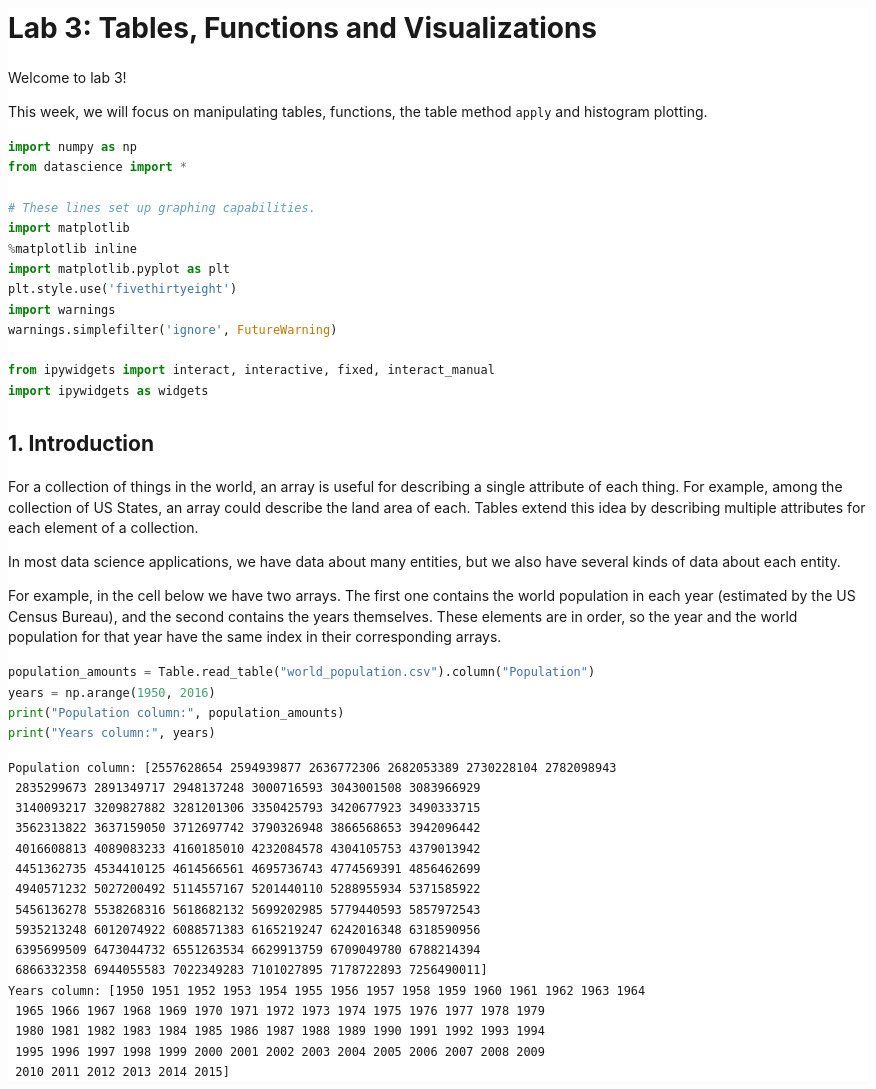 # Lab 3: Tables, Functions and Visualizations

Welcome to lab 3!  

This week, we will focus on manipulating tables, functions, the table method `apply` and histogram plotting. 


```python
import numpy as np
from datascience import *

# These lines set up graphing capabilities.
import matplotlib
%matplotlib inline
import matplotlib.pyplot as plt
plt.style.use('fivethirtyeight')
import warnings
warnings.simplefilter('ignore', FutureWarning)

from ipywidgets import interact, interactive, fixed, interact_manual
import ipywidgets as widgets
```

## 1. Introduction

For a collection of things in the world, an array is useful for describing a single attribute of each thing. For example, among the collection of US States, an array could describe the land area of each. Tables extend this idea by describing multiple attributes for each element of a collection.

In most data science applications, we have data about many entities, but we also have several kinds of data about each entity.

For example, in the cell below we have two arrays. The first one contains the world population in each year (estimated by the US Census Bureau), and the second contains the years themselves. These elements are in order, so the year and the world population for that year have the same index in their corresponding arrays.


```python
population_amounts = Table.read_table("world_population.csv").column("Population")
years = np.arange(1950, 2016)
print("Population column:", population_amounts)
print("Years column:", years)
```

    Population column: [2557628654 2594939877 2636772306 2682053389 2730228104 2782098943
     2835299673 2891349717 2948137248 3000716593 3043001508 3083966929
     3140093217 3209827882 3281201306 3350425793 3420677923 3490333715
     3562313822 3637159050 3712697742 3790326948 3866568653 3942096442
     4016608813 4089083233 4160185010 4232084578 4304105753 4379013942
     4451362735 4534410125 4614566561 4695736743 4774569391 4856462699
     4940571232 5027200492 5114557167 5201440110 5288955934 5371585922
     5456136278 5538268316 5618682132 5699202985 5779440593 5857972543
     5935213248 6012074922 6088571383 6165219247 6242016348 6318590956
     6395699509 6473044732 6551263534 6629913759 6709049780 6788214394
     6866332358 6944055583 7022349283 7101027895 7178722893 7256490011]
    Years column: [1950 1951 1952 1953 1954 1955 1956 1957 1958 1959 1960 1961 1962 1963 1964
     1965 1966 1967 1968 1969 1970 1971 1972 1973 1974 1975 1976 1977 1978 1979
     1980 1981 1982 1983 1984 1985 1986 1987 1988 1989 1990 1991 1992 1993 1994
     1995 1996 1997 1998 1999 2000 2001 2002 2003 2004 2005 2006 2007 2008 2009
     2010 2011 2012 2013 2014 2015]
